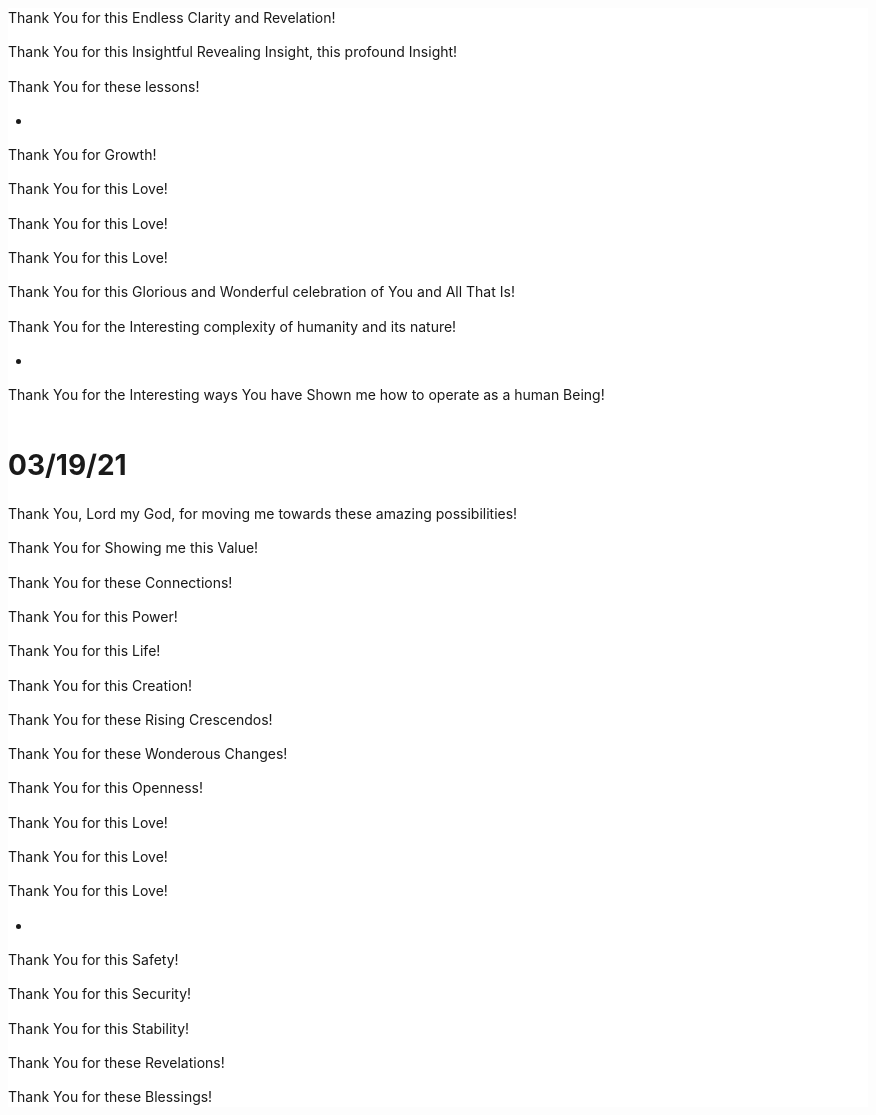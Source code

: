 Thank You for this Endless Clarity and Revelation!

Thank You for this Insightful Revealing Insight,
this profound Insight!

Thank You for these lessons!

-

Thank You for Growth!

Thank You for this Love!

Thank You for this Love!

Thank You for this Love!

Thank You for this Glorious and Wonderful celebration of You and All That Is!

Thank You for the Interesting complexity of humanity and its nature!

-

Thank You for the Interesting ways You have Shown me how to operate as a human Being!

# 03/19/21

Thank You, Lord my God, for moving me towards these amazing possibilities!

Thank You for Showing me this Value!

Thank You for these Connections!

Thank You for this Power!

Thank You for this Life!

Thank You for this Creation!

Thank You for these Rising Crescendos!

Thank You for these Wonderous Changes!

Thank You for this Openness!

Thank You for this Love!

Thank You for this Love!

Thank You for this Love!

-

Thank You for this Safety!

Thank You for this Security!

Thank You for this Stability!

Thank You for these Revelations!

Thank You for these Blessings!
